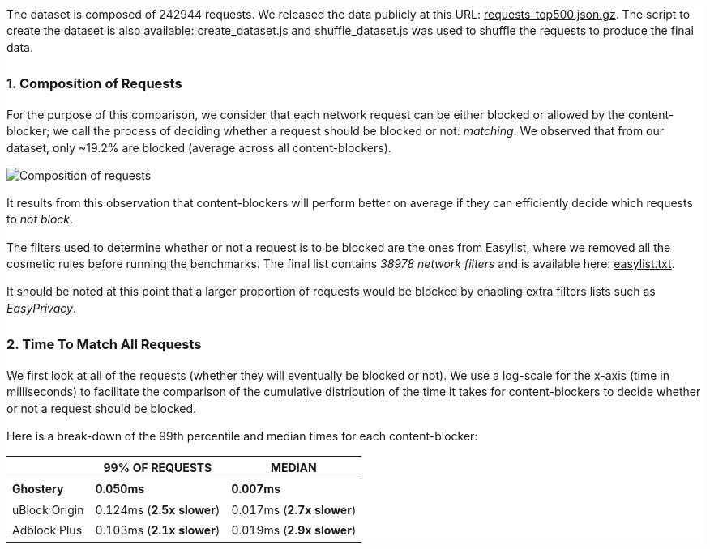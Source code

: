 The dataset is composed of 242944 requests. We released the data publicly at
this URL: [requests_top500.json.gz](https://cdn.cliqz.com/adblocking/requests_top500.json.gz).
The script to create the dataset is also available:
[create_dataset.js](https://github.com/cliqz-oss/adblocker/blob/master/bench/comparison/create_dataset.js) and
[shuffle_dataset.js](https://github.com/cliqz-oss/adblocker/blob/master/bench/comparison/shuffle_dataset.js) was used to shuffle the
requests to produce the final data.

### 1. Composition of Requests

For the purpose of this comparison, we consider that each network
request can be either blocked or allowed by the content-blocker; we call
the process of deciding whether a request should be blocked or not:
*matching*. We observed that from our dataset, only ~19.2% are blocked
(average across all content-blockers).

<img class="img-responsive" src="../static/img/blog/adblockers_performance/requests-composition.svg" alt="Composition of requests" />

It results from this observation that content-blockers will perform better on
average if they can efficiently decide which requests to *not block*.

The filters used to determine whether or not a request is to be blocked
are the ones from [Easylist](https://easylist-downloads.adblockplus.org/easylist.txt),
where we removed all the cosmetic rules before running the benchmarks.
The final list contains *38978 network filters* and is available here:
[easylist.txt](https://github.com/cliqz-oss/adblocker/blob/master/bench/comparison/easylist.txt).

It should be noted at this point that a larger proportion of requests
would be blocked by enabling extra filters lists such as *EasyPrivacy*.

### 2. Time To Match All Requests

We first look at all of the requests (whether they will eventually
be blocked or not). We use a log-scale for the x-axis (time in
milliseconds) to facilitate the comparison of the cumulative
distribution of the time it takes for content-blockers to decide whether
or not a request should be blocked.

Here is a break-down of the 99th percentile and median times for each
content-blocker:

<table class="table table-hover">
<thead>
<tr>
<th></th>
<th>99% OF REQUESTS</th>
<th>MEDIAN</th>
</tr>
</thead>
<tbody>
<tr>
<td><strong>Ghostery</strong></td>
<td><strong>0.050ms</strong></td>
<td><strong>0.007ms</strong></td>
</tr>
<tr>
<td>uBlock Origin</td>
<td>0.124ms (<strong>2.5x slower</strong>)</td>
<td>0.017ms (<strong>2.7x slower</strong>)</td>
</tr>
<tr>
<td>Adblock Plus</td>
<td>0.103ms (<strong>2.1x slower</strong>)</td>
<td>0.019ms (<strong>2.9x slower</strong>)</td>
</tr>